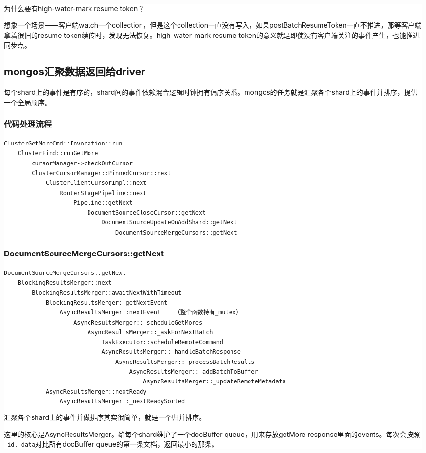 为什么要有high-water-mark resume token？

想象一个场景——客户端watch一个collection，但是这个collection一直没有写入，如果postBatchResumeToken一直不推进，那等客户端拿着很旧的resume token续传时，发现无法恢复。high-water-mark resume token的意义就是即使没有客户端关注的事件产生，也能推进同步点。

## mongos汇聚数据返回给driver

每个shard上的事件是有序的，shard间的事件依赖混合逻辑时钟拥有偏序关系。mongos的任务就是汇聚各个shard上的事件并排序，提供一个全局顺序。

### 代码处理流程

```
ClusterGetMoreCmd::Invocation::run
    ClusterFind::runGetMore
        cursorManager->checkOutCursor
        ClusterCursorManager::PinnedCursor::next
            ClusterClientCursorImpl::next
                RouterStagePipeline::next
                    Pipeline::getNext
                        DocumentSourceCloseCursor::getNext
                            DocumentSourceUpdateOnAddShard::getNext
                                DocumentSourceMergeCursors::getNext
```

### DocumentSourceMergeCursors::getNext

```
DocumentSourceMergeCursors::getNext
    BlockingResultsMerger::next
        BlockingResultsMerger::awaitNextWithTimeout
            BlockingResultsMerger::getNextEvent
                AsyncResultsMerger::nextEvent    （整个函数持有_mutex）
                    AsyncResultsMerger::_scheduleGetMores
                        AsyncResultsMerger::_askForNextBatch
                            TaskExecutor::scheduleRemoteCommand
                            AsyncResultsMerger::_handleBatchResponse
                                AsyncResultsMerger::_processBatchResults
                                    AsyncResultsMerger::_addBatchToBuffer
                                        AsyncResultsMerger::_updateRemoteMetadata
            AsyncResultsMerger::nextReady
                AsyncResultsMerger::_nextReadySorted
```

汇聚各个shard上的事件并做排序其实很简单，就是一个归并排序。

这里的核心是AsyncResultsMerger。给每个shard维护了一个docBuffer queue，用来存放getMore response里面的events。每次会按照`_id._data`对比所有docBuffer queue的第一条文档，返回最小的那条。
